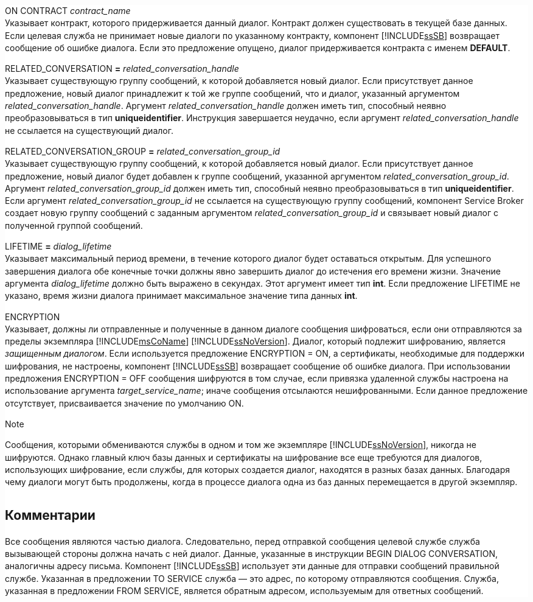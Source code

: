  ON CONTRACT *contract_name*  
 Указывает контракт, которого придерживается данный диалог. Контракт должен существовать в текущей базе данных. Если целевая служба не принимает новые диалоги по указанному контракту, компонент [!INCLUDE[ssSB](../../includes/sssb-md.md)] возвращает сообщение об ошибке диалога. Если это предложение опущено, диалог придерживается контракта с именем **DEFAULT**.  
  
 RELATED_CONVERSATION **=** _related_conversation_handle_  
 Указывает существующую группу сообщений, к которой добавляется новый диалог. Если присутствует данное предложение, новый диалог принадлежит к той же группе сообщений, что и диалог, указанный аргументом *related_conversation_handle*. Аргумент *related_conversation_handle* должен иметь тип, способный неявно преобразовываться в тип **uniqueidentifier**. Инструкция завершается неудачно, если аргумент *related_conversation_handle* не ссылается на существующий диалог.  
  
 RELATED_CONVERSATION_GROUP **=** _related_conversation_group_id_  
 Указывает существующую группу сообщений, к которой добавляется новый диалог. Если присутствует данное предложение, новый диалог будет добавлен к группе сообщений, указанной аргументом *related_conversation_group_id*. Аргумент *related_conversation_group_id* должен иметь тип, способный неявно преобразовываться в тип **uniqueidentifier**. Если аргумент *related_conversation_group_id* не ссылается на существующую группу сообщений, компонент Service Broker создает новую группу сообщений с заданным аргументом *related_conversation_group_id* и связывает новый диалог с полученной группой сообщений.  
  
 LIFETIME **=** _dialog_lifetime_  
 Указывает максимальный период времени, в течение которого диалог будет оставаться открытым. Для успешного завершения диалога обе конечные точки должны явно завершить диалог до истечения его времени жизни. Значение аргумента *dialog_lifetime* должно быть выражено в секундах. Этот аргумент имеет тип **int**. Если предложение LIFETIME не указано, время жизни диалога принимает максимальное значение типа данных **int**.  
  
 ENCRYPTION  
 Указывает, должны ли отправленные и полученные в данном диалоге сообщения шифроваться, если они отправляются за пределы экземпляра [!INCLUDE[msCoName](../../includes/msconame-md.md)] [!INCLUDE[ssNoVersion](../../includes/ssnoversion-md.md)]. Диалог, который подлежит шифрованию, является *защищенным диалогом*. Если используется предложение ENCRYPTION = ON, а сертификаты, необходимые для поддержки шифрования, не настроены, компонент [!INCLUDE[ssSB](../../includes/sssb-md.md)] возвращает сообщение об ошибке диалога. При использовании предложения ENCRYPTION = OFF сообщения шифруются в том случае, если привязка удаленной службы настроена на использование аргумента *target_service_name*; иначе сообщения отсылаются нешифрованными. Если данное предложение отсутствует, присваивается значение по умолчанию ON.  
  
> [!NOTE]  
>  Сообщения, которыми обмениваются службы в одном и том же экземпляре [!INCLUDE[ssNoVersion](../../includes/ssnoversion-md.md)], никогда не шифруются. Однако главный ключ базы данных и сертификаты на шифрование все еще требуются для диалогов, использующих шифрование, если службы, для которых создается диалог, находятся в разных базах данных. Благодаря чему диалоги могут быть продолжены, когда в процессе диалога одна из баз данных перемещается в другой экземпляр.  
  
## <a name="remarks"></a>Комментарии  
 Все сообщения являются частью диалога. Следовательно, перед отправкой сообщения целевой службе служба вызывающей стороны должна начать с ней диалог. Данные, указанные в инструкции BEGIN DIALOG CONVERSATION, аналогичны адресу письма. Компонент [!INCLUDE[ssSB](../../includes/sssb-md.md)] использует эти данные для отправки сообщений правильной службе. Указанная в предложении TO SERVICE служба — это адрес, по которому отправляются сообщения. Служба, указанная в предложении FROM SERVICE, является обратным адресом, используемым для ответных сообщений.  
  